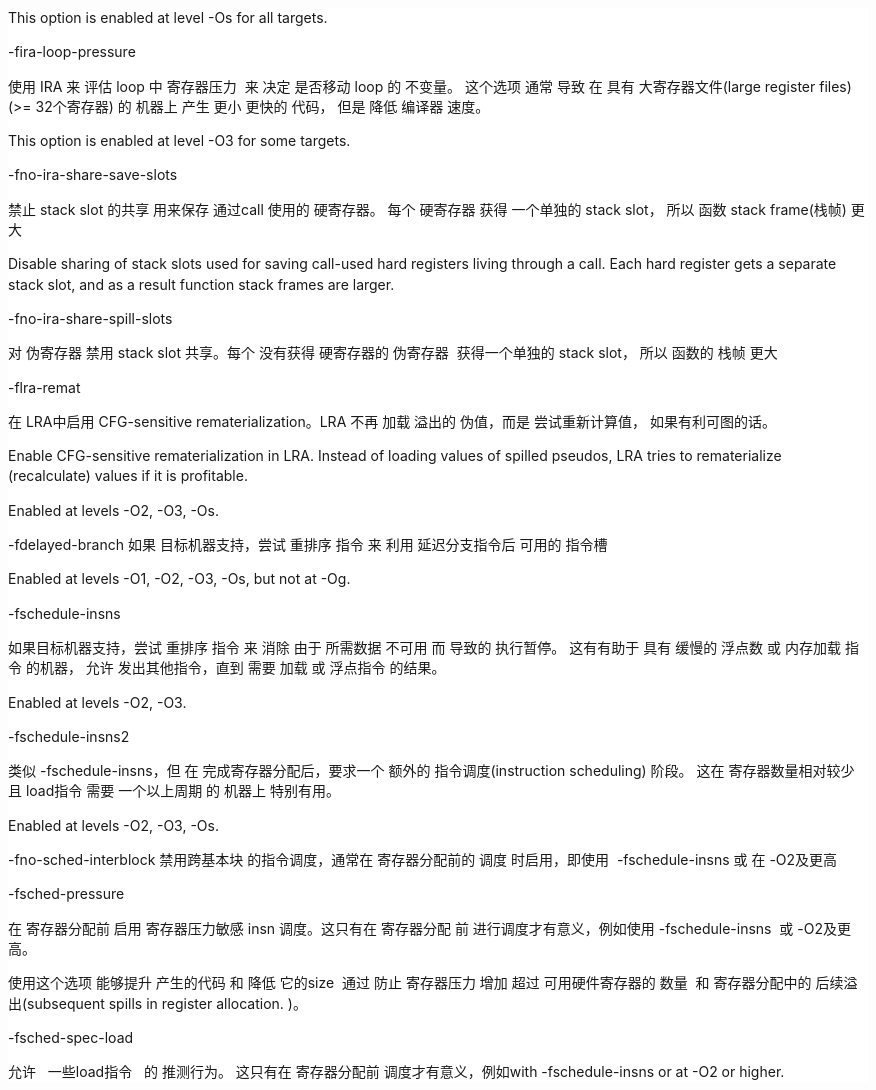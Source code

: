 This option is enabled at level -Os for all targets.

-fira-loop-pressure

使用  IRA  来  评估  loop  中  寄存器压力   来  决定  是否移动  loop  的  不变量。  这个选项  通常  导致  在  具有  大寄存器文件(large register files)(>= 32个寄存器)  的  机器上  产生  更小  更快的  代码，  但是  降低  编译器  速度。

This option is enabled at level -O3 for some targets.

-fno-ira-share-save-slots

禁止  stack slot  的共享  用来保存  通过call  使用的  硬寄存器。  每个  硬寄存器  获得  一个单独的  stack slot，  所以  函数  stack frame(栈帧)  更大

Disable sharing of stack slots used for saving call-used hard registers living through a call. Each hard register gets a separate stack slot, and as a result function stack frames are larger.

-fno-ira-share-spill-slots

对  伪寄存器  禁用  stack slot  共享。每个  没有获得  硬寄存器的  伪寄存器   获得一个单独的  stack slot，  所以  函数的  栈帧  更大

-flra-remat

在  LRA中启用  CFG-sensitive  rematerialization。LRA  不再  加载  溢出的  伪值，而是  尝试重新计算值，  如果有利可图的话。

Enable CFG-sensitive rematerialization in LRA. Instead of loading values of spilled pseudos, LRA tries to rematerialize (recalculate) values if it is profitable.

Enabled at levels -O2, -O3, -Os.

-fdelayed-branch
如果  目标机器支持，尝试  重排序  指令  来  利用  延迟分支指令后  可用的  指令槽

Enabled at levels -O1, -O2, -O3, -Os, but not at -Og.

-fschedule-insns

如果目标机器支持，尝试  重排序  指令  来  消除  由于  所需数据  不可用  而  导致的  执行暂停。  这有有助于  具有  缓慢的  浮点数  或  内存加载  指令  的机器，  允许  发出其他指令，直到  需要  加载  或  浮点指令  的结果。

Enabled at levels -O2, -O3.

-fschedule-insns2

类似  -fschedule-insns，但  在  完成寄存器分配后，要求一个  额外的  指令调度(instruction scheduling)  阶段。  这在  寄存器数量相对较少  且  load指令  需要  一个以上周期  的  机器上  特别有用。

Enabled at levels -O2, -O3, -Os.

-fno-sched-interblock
禁用跨基本块  的指令调度，通常在  寄存器分配前的  调度  时启用，即使用   -fschedule-insns  或  在  -O2及更高

-fsched-pressure

在  寄存器分配前  启用  寄存器压力敏感  insn  调度。这只有在  寄存器分配  前  进行调度才有意义，例如使用  -fschedule-insns   或  -O2及更高。

使用这个选项  能够提升  产生的代码  和  降低  它的size   通过  防止  寄存器压力  增加  超过  可用硬件寄存器的  数量   和  寄存器分配中的  后续溢出(subsequent spills in register allocation.  )。

-fsched-spec-load

允许    一些load指令    的  推测行为。  这只有在  寄存器分配前  调度才有意义，例如with -fschedule-insns or at -O2 or higher.
